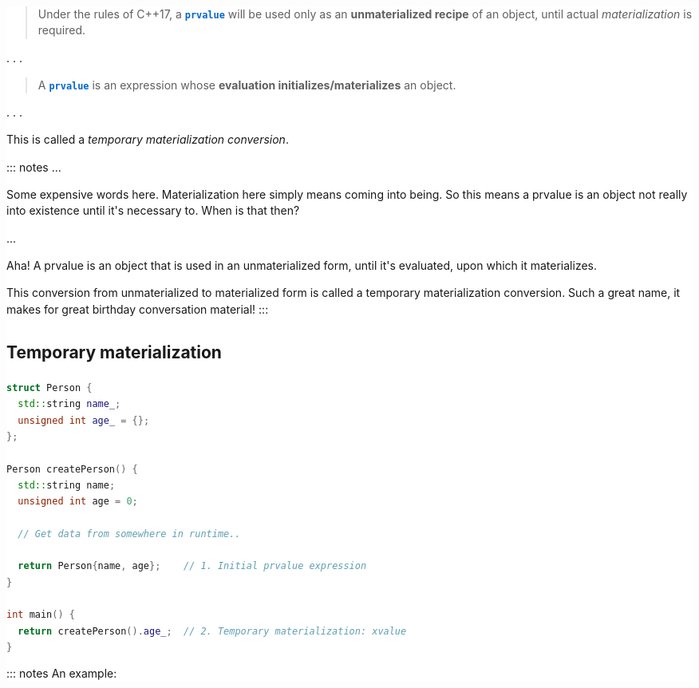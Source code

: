 > Under the rules of C++17, a <span style="color:#0066cc">**``prvalue``**</span> will be used only as an <strong>unmaterialized recipe</strong> of an object, until actual *materialization* is required.

. . .

> A <span style="color:#0066cc">**``prvalue``**</span> is an expression whose <strong>evaluation initializes/materializes</strong> an object.

. . .

This is called a *temporary materialization conversion*.

::: notes
...

Some expensive words here.
Materialization here simply means coming into being.
So this means a prvalue is an object not really into existence until it's necessary to.
When is that then?

...

Aha!
A prvalue is an object that is used in an unmaterialized form, until it's evaluated, upon which it materializes.

This conversion from unmaterialized to materialized form is called a temporary materialization conversion.
Such a great name, it makes for great birthday conversation material!
:::

## Temporary materialization

```c++
struct Person {
  std::string name_;
  unsigned int age_ = {};
};

Person createPerson() {
  std::string name;
  unsigned int age = 0;

  // Get data from somewhere in runtime..

  return Person{name, age};    // 1. Initial prvalue expression
}

int main() {
  return createPerson().age_;  // 2. Temporary materialization: xvalue
}
```

::: notes
An example:
